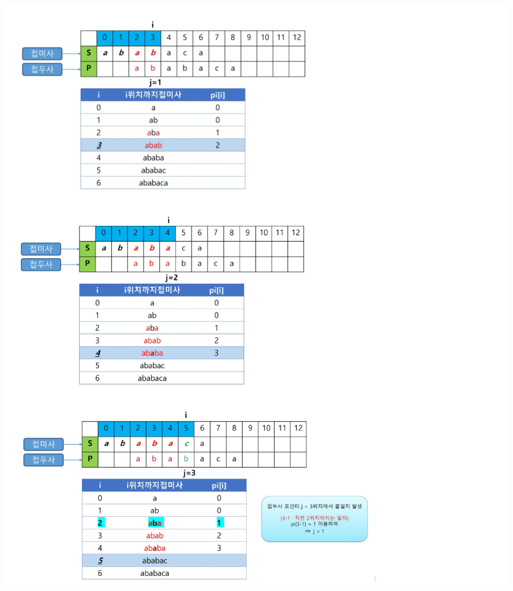   ![KMP 알고리즘 테이블 생성](./Algorithm/KMP_algorithm_table_create3.png)
  ![KMP 알고리즘 테이블 생성](./Algorithm/KMP_algorithm_table_create4.png)
  ![KMP 알고리즘 테이블 생성](./Algorithm/KMP_algorithm_table_create5.png)